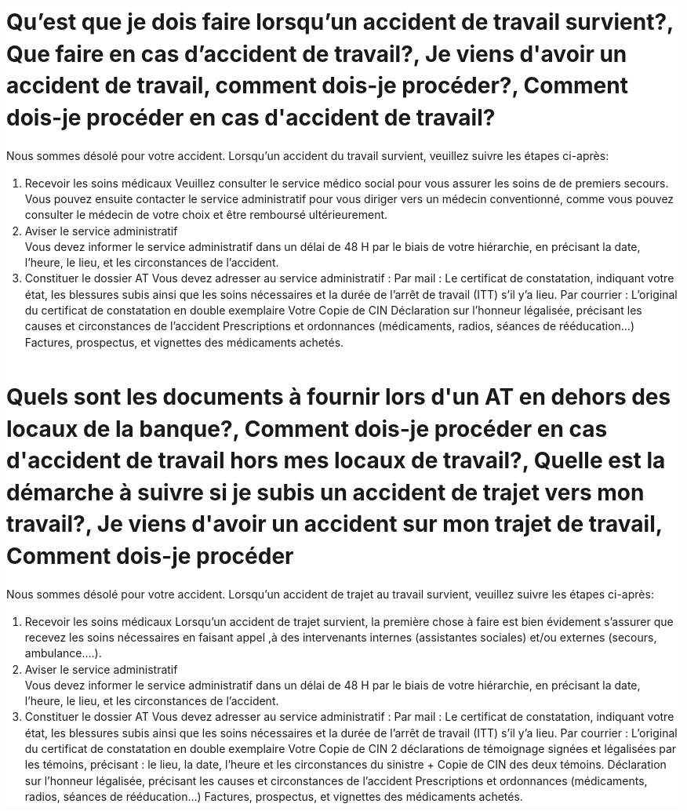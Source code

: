 
# Qu’est que je dois faire lorsqu’un accident de travail survient?, Que faire en cas d’accident de travail?, Je viens d'avoir un accident de travail, comment dois-je procéder?, Comment dois-je procéder en cas d'accident de travail?
Nous sommes désolé pour votre accident. 
Lorsqu’un accident du travail survient, veuillez suivre les étapes ci-après:
1.  Recevoir les soins médicaux
Veuillez consulter le service médico social pour vous assurer les soins de  de premiers secours.     
Vous pouvez ensuite contacter le service administratif pour vous diriger vers un médecin conventionné, comme vous pouvez consulter le médecin de votre choix et être remboursé ultérieurement. 
2. Aviser le service administratif  
Vous devez informer le service administratif dans un délai de 48 H par le biais de votre hiérarchie,  en précisant la date, l’heure, le lieu, et les circonstances de l’accident.
3. Constituer le dossier AT
Vous devez adresser au service administratif :
Par mail : 
Le certificat de constatation, indiquant votre état, les blessures subis ainsi que les soins nécessaires et la durée de l’arrêt de travail (ITT) s’il y’a lieu. 
Par courrier : 
L’original du certificat de constatation en double exemplaire
Votre Copie de CIN 
Déclaration sur l’honneur légalisée, précisant les causes et circonstances de l’accident 
Prescriptions et ordonnances (médicaments, radios, séances de rééducation…)
Factures, prospectus, et vignettes des médicaments achetés. 


# Quels sont les documents à fournir lors d'un AT en dehors des locaux de la banque?, Comment dois-je procéder en cas d'accident de travail hors mes locaux de travail?, Quelle est la démarche à suivre si je subis un accident de trajet vers mon travail?, Je viens d'avoir un accident sur mon trajet de travail, Comment dois-je procéder
Nous sommes désolé pour votre accident. 
Lorsqu’un accident de trajet au travail survient, veuillez suivre les étapes ci-après:
1.  Recevoir les soins médicaux
Lorsqu’un accident de trajet survient, la première chose à faire est bien évidement s’assurer que recevez les soins nécessaires en faisant appel ,à des intervenants internes (assistantes sociales) et/ou externes (secours, ambulance….).
2. Aviser le service administratif  
Vous devez informer le service administratif dans un délai de 48 H par le biais de votre hiérarchie,  en précisant la date, l’heure, le lieu, et les circonstances de l’accident.
3. Constituer le dossier AT
Vous devez adresser au service administratif :
Par mail : 
Le certificat de constatation, indiquant votre état, les blessures subis ainsi que les soins nécessaires et la durée de l’arrêt de travail (ITT) s’il y’a lieu. 
Par courrier : 
L’original du certificat de constatation en double exemplaire
Votre Copie de CIN 
2 déclarations de témoignage signées et légalisées par les témoins, précisant : le lieu, la date, l’heure et les circonstances du sinistre + Copie de CIN des deux témoins.
Déclaration sur l’honneur légalisée, précisant les causes et circonstances de l’accident 
Prescriptions et ordonnances (médicaments, radios, séances de rééducation…)
Factures, prospectus, et vignettes des médicaments achetés. 
